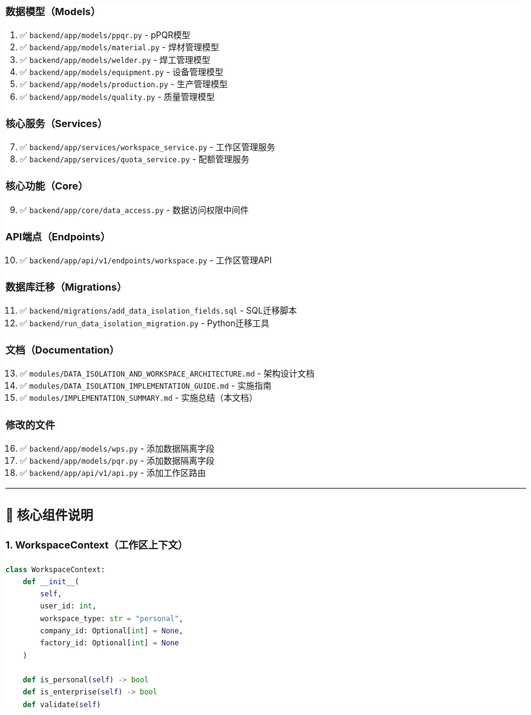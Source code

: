 ### 数据模型（Models）
1. ✅ `backend/app/models/ppqr.py` - pPQR模型
2. ✅ `backend/app/models/material.py` - 焊材管理模型
3. ✅ `backend/app/models/welder.py` - 焊工管理模型
4. ✅ `backend/app/models/equipment.py` - 设备管理模型
5. ✅ `backend/app/models/production.py` - 生产管理模型
6. ✅ `backend/app/models/quality.py` - 质量管理模型

### 核心服务（Services）
7. ✅ `backend/app/services/workspace_service.py` - 工作区管理服务
8. ✅ `backend/app/services/quota_service.py` - 配额管理服务

### 核心功能（Core）
9. ✅ `backend/app/core/data_access.py` - 数据访问权限中间件

### API端点（Endpoints）
10. ✅ `backend/app/api/v1/endpoints/workspace.py` - 工作区管理API

### 数据库迁移（Migrations）
11. ✅ `backend/migrations/add_data_isolation_fields.sql` - SQL迁移脚本
12. ✅ `backend/run_data_isolation_migration.py` - Python迁移工具

### 文档（Documentation）
13. ✅ `modules/DATA_ISOLATION_AND_WORKSPACE_ARCHITECTURE.md` - 架构设计文档
14. ✅ `modules/DATA_ISOLATION_IMPLEMENTATION_GUIDE.md` - 实施指南
15. ✅ `modules/IMPLEMENTATION_SUMMARY.md` - 实施总结（本文档）

### 修改的文件
16. ✅ `backend/app/models/wps.py` - 添加数据隔离字段
17. ✅ `backend/app/models/pqr.py` - 添加数据隔离字段
18. ✅ `backend/app/api/v1/api.py` - 添加工作区路由

---

## 🔧 核心组件说明

### 1. WorkspaceContext（工作区上下文）

```python
class WorkspaceContext:
    def __init__(
        self,
        user_id: int,
        workspace_type: str = "personal",
        company_id: Optional[int] = None,
        factory_id: Optional[int] = None
    )
    
    def is_personal(self) -> bool
    def is_enterprise(self) -> bool
    def validate(self)
```

